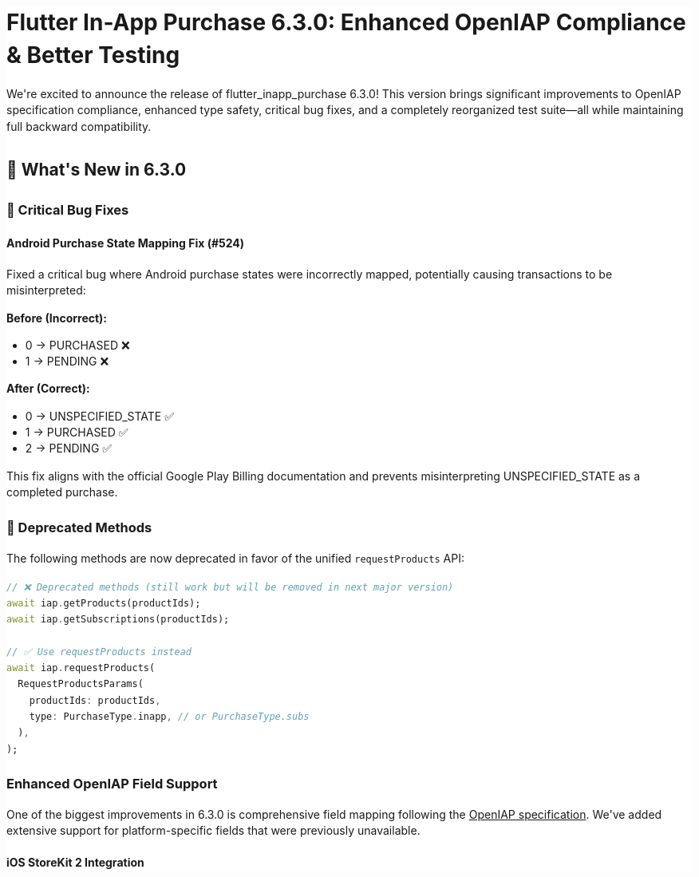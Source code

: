 # Flutter In-App Purchase 6.3.0: Enhanced OpenIAP Compliance & Better Testing

We're excited to announce the release of flutter_inapp_purchase 6.3.0! This version brings significant improvements to OpenIAP specification compliance, enhanced type safety, critical bug fixes, and a completely reorganized test suite—all while maintaining full backward compatibility.

## 🎉 What's New in 6.3.0

### 🐛 Critical Bug Fixes

#### Android Purchase State Mapping Fix (#524)
Fixed a critical bug where Android purchase states were incorrectly mapped, potentially causing transactions to be misinterpreted:

**Before (Incorrect):**
- 0 → PURCHASED ❌
- 1 → PENDING ❌

**After (Correct):**
- 0 → UNSPECIFIED_STATE ✅
- 1 → PURCHASED ✅
- 2 → PENDING ✅

This fix aligns with the official Google Play Billing documentation and prevents misinterpreting UNSPECIFIED_STATE as a completed purchase.

### 🚨 Deprecated Methods

The following methods are now deprecated in favor of the unified `requestProducts` API:

```dart
// ❌ Deprecated methods (still work but will be removed in next major version)
await iap.getProducts(productIds);
await iap.getSubscriptions(productIds);

// ✅ Use requestProducts instead
await iap.requestProducts(
  RequestProductsParams(
    productIds: productIds,
    type: PurchaseType.inapp, // or PurchaseType.subs
  ),
);
```

### Enhanced OpenIAP Field Support

One of the biggest improvements in 6.3.0 is comprehensive field mapping following the [OpenIAP specification](https://openiap.dev). We've added extensive support for platform-specific fields that were previously unavailable.

#### iOS StoreKit 2 Integration
